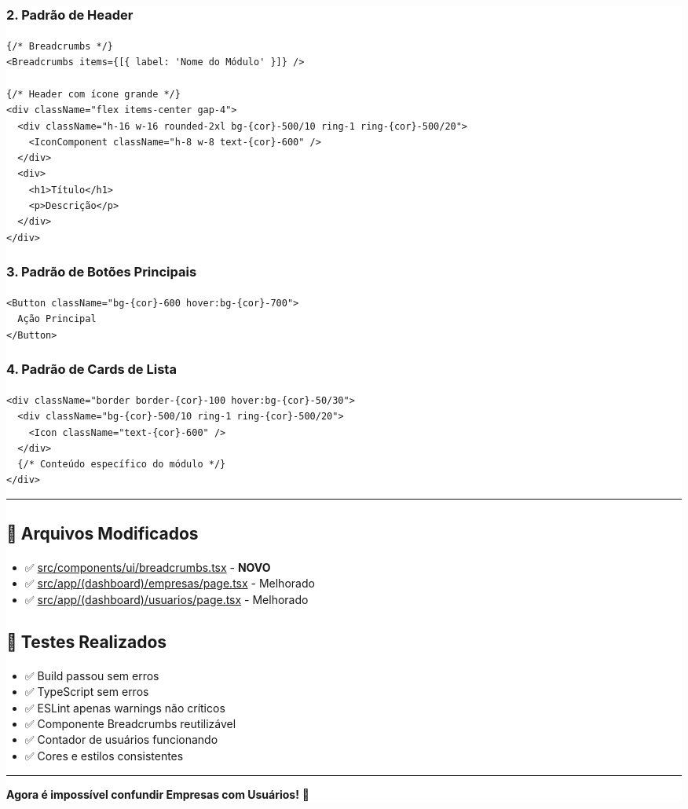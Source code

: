 ### 2. Padrão de Header
```tsx
{/* Breadcrumbs */}
<Breadcrumbs items={[{ label: 'Nome do Módulo' }]} />

{/* Header com ícone grande */}
<div className="flex items-center gap-4">
  <div className="h-16 w-16 rounded-2xl bg-{cor}-500/10 ring-1 ring-{cor}-500/20">
    <IconComponent className="h-8 w-8 text-{cor}-600" />
  </div>
  <div>
    <h1>Título</h1>
    <p>Descrição</p>
  </div>
</div>
```

### 3. Padrão de Botões Principais
```tsx
<Button className="bg-{cor}-600 hover:bg-{cor}-700">
  Ação Principal
</Button>
```

### 4. Padrão de Cards de Lista
```tsx
<div className="border border-{cor}-100 hover:bg-{cor}-50/30">
  <div className="bg-{cor}-500/10 ring-1 ring-{cor}-500/20">
    <Icon className="text-{cor}-600" />
  </div>
  {/* Conteúdo específico do módulo */}
</div>
```

---

## 📝 Arquivos Modificados

- ✅ [src/components/ui/breadcrumbs.tsx](src/components/ui/breadcrumbs.tsx) - **NOVO**
- ✅ [src/app/(dashboard)/empresas/page.tsx](src/app/(dashboard)/empresas/page.tsx) - Melhorado
- ✅ [src/app/(dashboard)/usuarios/page.tsx](src/app/(dashboard)/usuarios/page.tsx) - Melhorado

## 🧪 Testes Realizados

- ✅ Build passou sem erros
- ✅ TypeScript sem erros
- ✅ ESLint apenas warnings não críticos
- ✅ Componente Breadcrumbs reutilizável
- ✅ Contador de usuários funcionando
- ✅ Cores e estilos consistentes

---

**Agora é impossível confundir Empresas com Usuários!** 🎉
